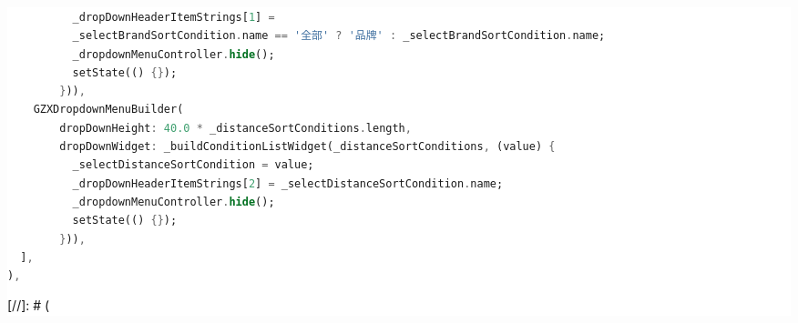 ``` dart
          _dropDownHeaderItemStrings[1] =
          _selectBrandSortCondition.name == '全部' ? '品牌' : _selectBrandSortCondition.name;
          _dropdownMenuController.hide();
          setState(() {});
        })),
    GZXDropdownMenuBuilder(
        dropDownHeight: 40.0 * _distanceSortConditions.length,
        dropDownWidget: _buildConditionListWidget(_distanceSortConditions, (value) {
          _selectDistanceSortCondition = value;
          _dropDownHeaderItemStrings[2] = _selectDistanceSortCondition.name;
          _dropdownMenuController.hide();
          setState(() {});
        })),
  ],
),
```


[//]: # (